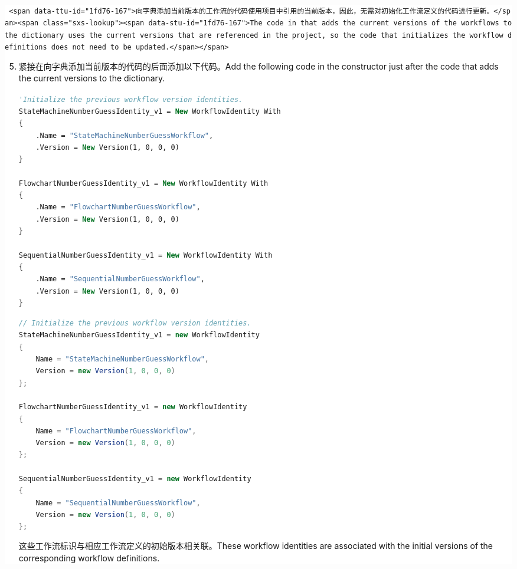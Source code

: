      <span data-ttu-id="1fd76-167">向字典添加当前版本的工作流的代码使用项目中引用的当前版本，因此，无需对初始化工作流定义的代码进行更新。</span><span class="sxs-lookup"><span data-stu-id="1fd76-167">The code in that adds the current versions of the workflows to the dictionary uses the current versions that are referenced in the project, so the code that initializes the workflow definitions does not need to be updated.</span></span>

5.  <span data-ttu-id="1fd76-168">紧接在向字典添加当前版本的代码的后面添加以下代码。</span><span class="sxs-lookup"><span data-stu-id="1fd76-168">Add the following code in the constructor just after the code that adds the current versions to the dictionary.</span></span>

    ```vb
    'Initialize the previous workflow version identities.
    StateMachineNumberGuessIdentity_v1 = New WorkflowIdentity With
    {
        .Name = "StateMachineNumberGuessWorkflow",
        .Version = New Version(1, 0, 0, 0)
    }

    FlowchartNumberGuessIdentity_v1 = New WorkflowIdentity With
    {
        .Name = "FlowchartNumberGuessWorkflow",
        .Version = New Version(1, 0, 0, 0)
    }

    SequentialNumberGuessIdentity_v1 = New WorkflowIdentity With
    {
        .Name = "SequentialNumberGuessWorkflow",
        .Version = New Version(1, 0, 0, 0)
    }
    ```

    ```csharp
    // Initialize the previous workflow version identities.
    StateMachineNumberGuessIdentity_v1 = new WorkflowIdentity
    {
        Name = "StateMachineNumberGuessWorkflow",
        Version = new Version(1, 0, 0, 0)
    };

    FlowchartNumberGuessIdentity_v1 = new WorkflowIdentity
    {
        Name = "FlowchartNumberGuessWorkflow",
        Version = new Version(1, 0, 0, 0)
    };

    SequentialNumberGuessIdentity_v1 = new WorkflowIdentity
    {
        Name = "SequentialNumberGuessWorkflow",
        Version = new Version(1, 0, 0, 0)
    };
    ```

     <span data-ttu-id="1fd76-169">这些工作流标识与相应工作流定义的初始版本相关联。</span><span class="sxs-lookup"><span data-stu-id="1fd76-169">These workflow identities are associated with the initial versions of the corresponding workflow definitions.</span></span>
